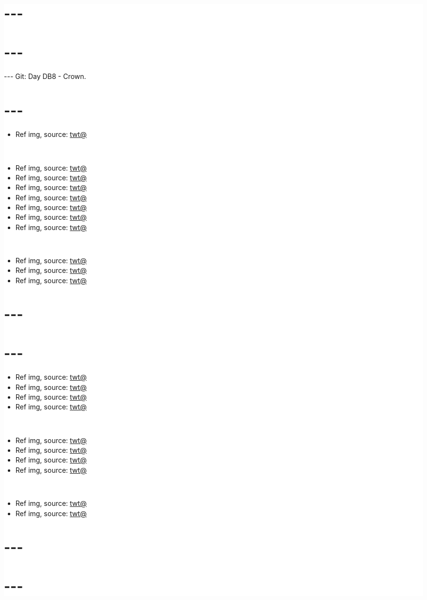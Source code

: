 # ---
# ---

--- Git: Day DB8 - Crown.

# ---

- Ref img, source: [twt@](https://x.com/tlookaway/status/1838906160293748900)

<br/>

- Ref img, source: [twt@](https://x.com/pewpiece/status/1839313194999050504)
- Ref img, source: [twt@](https://x.com/opdaiIy/status/1839243017707720768)
- Ref img, source: [twt@](https://x.com/v2TokyoGhost/status/1839107052385210804)
- Ref img, source: [twt@](https://x.com/luffylite/status/1838638313160208441)
- Ref img, source: [twt@](https://x.com/luffylite/status/1839042982034493828)
- Ref img, source: [twt@](https://x.com/tunguz/status/1839290717920965111)
- Ref img, source: [twt@](https://x.com/twaniimals/status/1839120952027762886)

<br/>

- Ref img, source: [twt@](https://x.com/strifvs/status/1838704522832810320)
- Ref img, source: [twt@](https://x.com/MangaContexts/status/1838962673666384023)
- Ref img, source: [twt@](https://x.com/JJKaisenArt/status/1839097168025555201)

# ---
# ---

- Ref img, source: [twt@](https://x.com/cloti_nverse/status/1838952751994229079)
- Ref img, source: [twt@](https://x.com/adasfate/status/1838643044360282523)
- Ref img, source: [twt@](https://x.com/MeetStrikesTrue/status/1838430542485950869)
- Ref img, source: [twt@](https://x.com/ohr_cn/status/1838491845246226853)

<br/>

- Ref img, source: [twt@](https://x.com/ChaChayourvmom/status/1838758660442341535)
- Ref img, source: [twt@](https://x.com/PostsOfCats/status/1838924570088050992)
- Ref img, source: [twt@](https://x.com/ShouldHaveCat/status/1838809123414045148)
- Ref img, source: [twt@](https://x.com/litteralyme0/status/1838738940771151987)

<br/>

- Ref img, source: [twt@](https://x.com/morgengischt/status/1838971483739316677)
- Ref img, source: [twt@](https://x.com/animel7316/status/1838953433099075882)

# ---
# ---

